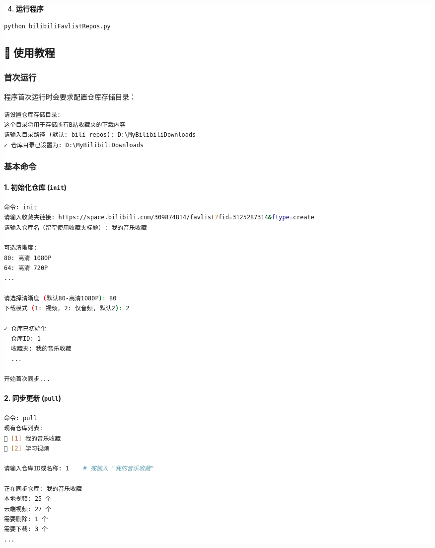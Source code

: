 4. **运行程序**
```bash
python bilibiliFavlistRepos.py
```

## 📖 使用教程

### 首次运行

程序首次运行时会要求配置仓库存储目录：

```
请设置仓库存储目录:
这个目录将用于存储所有B站收藏夹的下载内容
请输入目录路径 (默认: bili_repos): D:\MyBilibiliDownloads
✓ 仓库目录已设置为: D:\MyBilibiliDownloads
```

### 基本命令

#### 1. 初始化仓库 (`init`)

```bash
命令: init
请输入收藏夹链接: https://space.bilibili.com/309874814/favlist?fid=3125287314&ftype=create
请输入仓库名（留空使用收藏夹标题）: 我的音乐收藏

可选清晰度:
80: 高清 1080P
64: 高清 720P
...

请选择清晰度 (默认80-高清1080P): 80
下载模式 (1: 视频, 2: 仅音频, 默认2): 2

✓ 仓库已初始化
  仓库ID: 1
  收藏夹: 我的音乐收藏
  ...
  
开始首次同步...
```

#### 2. 同步更新 (`pull`)

```bash
命令: pull
现有仓库列表:
📁 [1] 我的音乐收藏
📁 [2] 学习视频

请输入仓库ID或名称: 1    # 或输入 "我的音乐收藏"

正在同步仓库: 我的音乐收藏
本地视频: 25 个
云端视频: 27 个
需要删除: 1 个
需要下载: 3 个
...
```

